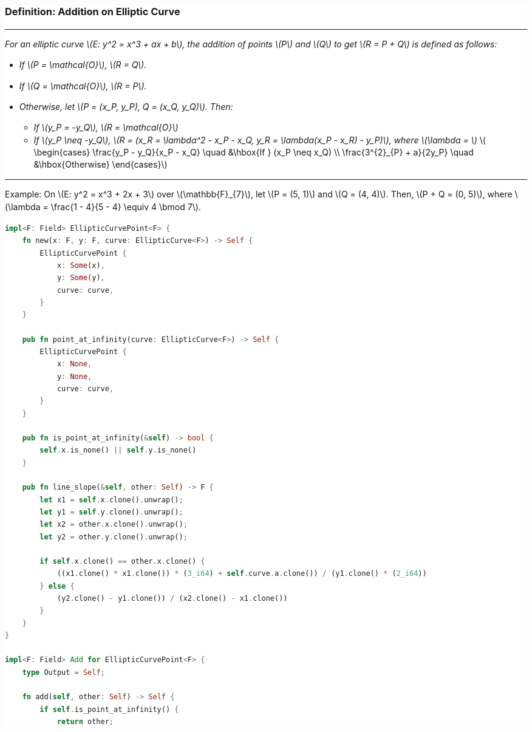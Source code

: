 ### Definition: Addition on Elliptic Curve

---

*For an elliptic curve \\(E: y^2 = x^3 + ax + b\\), the addition of points \\(P\\) and \\(Q\\) to get \\(R = P + Q\\) is defined as follows:*

   
   - *If \\(P = \mathcal{O}\\), \\(R = Q\\).*
   - *If \\(Q = \mathcal{O}\\), \\(R = P\\).*
   - *Otherwise, let \\(P = (x_P, y_P), Q = (x_Q, y_Q)\\). Then:*
       
       - *If \\(y_P = -y_Q\\), \\(R = \mathcal{O}\\)*
       - *If \\(y_P \neq -y_Q\\), \\(R = (x_R = \lambda^2 - x_P - x_Q, y_R = \lambda(x_P - x_R) - y_P)\\), where \\(\lambda = \\)* \\( \begin{cases}
               \frac{y_P - y_Q}{x_P - x_Q} \quad &\hbox{If } (x_P \neq x_Q) \\\\
               \frac{3^{2}_{P} + a}{2y_P} \quad &\hbox{Otherwise}
           \end{cases}\\)
       
---


Example: On \\(E: y^2 = x^3 + 2x + 3\\) over \\(\mathbb{F}_{7}\\), let \\(P = (5, 1)\\) and \\(Q = (4, 4)\\). Then, \\(P + Q = (0, 5)\\), where \\(\lambda = \frac{1 - 4}{5 - 4} \equiv 4 \bmod 7\\).

```rust
impl<F: Field> EllipticCurvePoint<F> {
    fn new(x: F, y: F, curve: EllipticCurve<F>) -> Self {
        EllipticCurvePoint {
            x: Some(x),
            y: Some(y),
            curve: curve,
        }
    }

    pub fn point_at_infinity(curve: EllipticCurve<F>) -> Self {
        EllipticCurvePoint {
            x: None,
            y: None,
            curve: curve,
        }
    }

    pub fn is_point_at_infinity(&self) -> bool {
        self.x.is_none() || self.y.is_none()
    }

    pub fn line_slope(&self, other: Self) -> F {
        let x1 = self.x.clone().unwrap();
        let y1 = self.y.clone().unwrap();
        let x2 = other.x.clone().unwrap();
        let y2 = other.y.clone().unwrap();

        if self.x.clone() == other.x.clone() {
            ((x1.clone() * x1.clone()) * (3_i64) + self.curve.a.clone()) / (y1.clone() * (2_i64))
        } else {
            (y2.clone() - y1.clone()) / (x2.clone() - x1.clone())
        }
    }
}

impl<F: Field> Add for EllipticCurvePoint<F> {
    type Output = Self;

    fn add(self, other: Self) -> Self {
        if self.is_point_at_infinity() {
            return other;
```